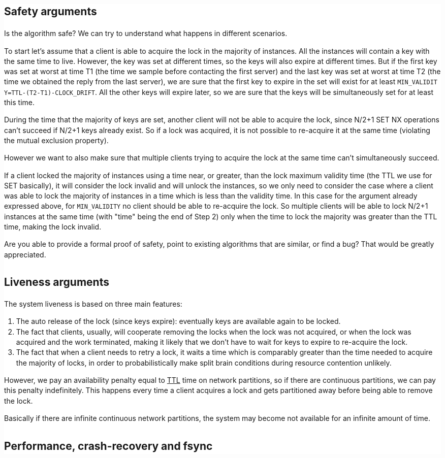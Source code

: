 ## Safety arguments

Is the algorithm safe? We can try to understand what happens in different scenarios.

To start let’s assume that a client is able to acquire the lock in the majority of instances. All the instances will contain a key with the same time to live. However, the key was set at different times, so the keys will also expire at different times. But if the first key was set at worst at time T1 (the time we sample before contacting the first server) and the last key was set at worst at time T2 (the time we obtained the reply from the last server), we are sure that the first key to expire in the set will exist for at least `MIN_VALIDITY=TTL-(T2-T1)-CLOCK_DRIFT`. All the other keys will expire later, so we are sure that the keys will be simultaneously set for at least this time.

During the time that the majority of keys are set, another client will not be able to acquire the lock, since N/2+1 SET NX operations can’t succeed if N/2+1 keys already exist. So if a lock was acquired, it is not possible to re-acquire it at the same time (violating the mutual exclusion property).

However we want to also make sure that multiple clients trying to acquire the lock at the same time can’t simultaneously succeed.

If a client locked the majority of instances using a time near, or greater, than the lock maximum validity time (the TTL we use for SET basically), it will consider the lock invalid and will unlock the instances, so we only need to consider the case where a client was able to lock the majority of instances in a time which is less than the validity time. In this case for the argument already expressed above, for `MIN_VALIDITY` no client should be able to re-acquire the lock. So multiple clients will be able to lock N/2+1 instances at the same time (with "time" being the end of Step 2) only when the time to lock the majority was greater than the TTL time, making the lock invalid.

Are you able to provide a formal proof of safety, point to existing algorithms that are similar, or find a bug? That would be greatly appreciated.



## Liveness arguments

The system liveness is based on three main features:

1. The auto release of the lock (since keys expire): eventually keys are available again to be locked.
2. The fact that clients, usually, will cooperate removing the locks when the lock was not acquired, or when the lock was acquired and the work terminated, making it likely that we don’t have to wait for keys to expire to re-acquire the lock.
3. The fact that when a client needs to retry a lock, it waits a time which is comparably greater than the time needed to acquire the majority of locks, in order to probabilistically make split brain conditions during resource contention unlikely.

However, we pay an availability penalty equal to [TTL](https://redis.io/commands/ttl) time on network partitions, so if there are continuous partitions, we can pay this penalty indefinitely. This happens every time a client acquires a lock and gets partitioned away before being able to remove the lock.

Basically if there are infinite continuous network partitions, the system may become not available for an infinite amount of time.



## Performance, crash-recovery and fsync
